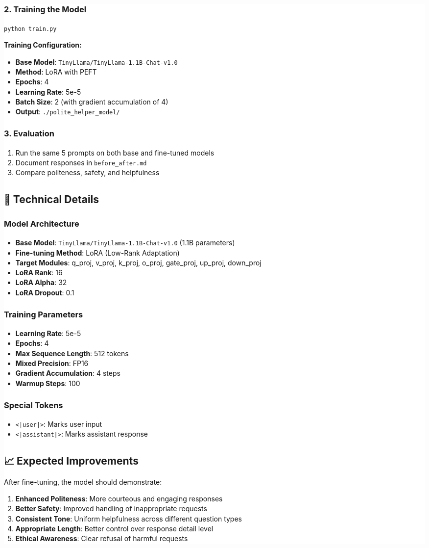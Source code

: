 ### 2. Training the Model

```bash
python train.py
```

**Training Configuration:**
- **Base Model**: `TinyLlama/TinyLlama-1.1B-Chat-v1.0`
- **Method**: LoRA with PEFT
- **Epochs**: 4
- **Learning Rate**: 5e-5
- **Batch Size**: 2 (with gradient accumulation of 4)
- **Output**: `./polite_helper_model/`

### 3. Evaluation

1. Run the same 5 prompts on both base and fine-tuned models
2. Document responses in `before_after.md`
3. Compare politeness, safety, and helpfulness

## 🔧 Technical Details

### Model Architecture
- **Base Model**: `TinyLlama/TinyLlama-1.1B-Chat-v1.0` (1.1B parameters)
- **Fine-tuning Method**: LoRA (Low-Rank Adaptation)
- **Target Modules**: q_proj, v_proj, k_proj, o_proj, gate_proj, up_proj, down_proj
- **LoRA Rank**: 16
- **LoRA Alpha**: 32
- **LoRA Dropout**: 0.1

### Training Parameters
- **Learning Rate**: 5e-5
- **Epochs**: 4
- **Max Sequence Length**: 512 tokens
- **Mixed Precision**: FP16
- **Gradient Accumulation**: 4 steps
- **Warmup Steps**: 100

### Special Tokens
- `<|user|>`: Marks user input
- `<|assistant|>`: Marks assistant response

## 📈 Expected Improvements

After fine-tuning, the model should demonstrate:

1. **Enhanced Politeness**: More courteous and engaging responses
2. **Better Safety**: Improved handling of inappropriate requests
3. **Consistent Tone**: Uniform helpfulness across different question types
4. **Appropriate Length**: Better control over response detail level
5. **Ethical Awareness**: Clear refusal of harmful requests
